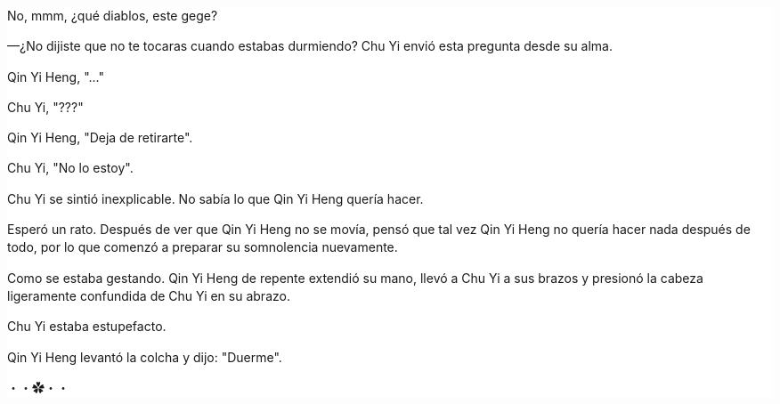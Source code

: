 No, mmm, ¿qué diablos, este gege?

—¿No dijiste que no te tocaras cuando estabas durmiendo? Chu Yi envió esta pregunta desde su alma.

Qin Yi Heng, "..."

Chu Yi, "???"

Qin Yi Heng, "Deja de retirarte".

Chu Yi, "No lo estoy".

Chu Yi se sintió inexplicable. No sabía lo que Qin Yi Heng quería hacer.

Esperó un rato. Después de ver que Qin Yi Heng no se movía, pensó que tal vez Qin Yi Heng no quería hacer nada después de todo, por lo que comenzó a preparar su somnolencia nuevamente.

Como se estaba gestando. Qin Yi Heng de repente extendió su mano, llevó a Chu Yi a sus brazos y presionó la cabeza ligeramente confundida de Chu Yi en su abrazo.

Chu Yi estaba estupefacto.

Qin Yi Heng levantó la colcha y dijo: "Duerme".

・・✿・・

